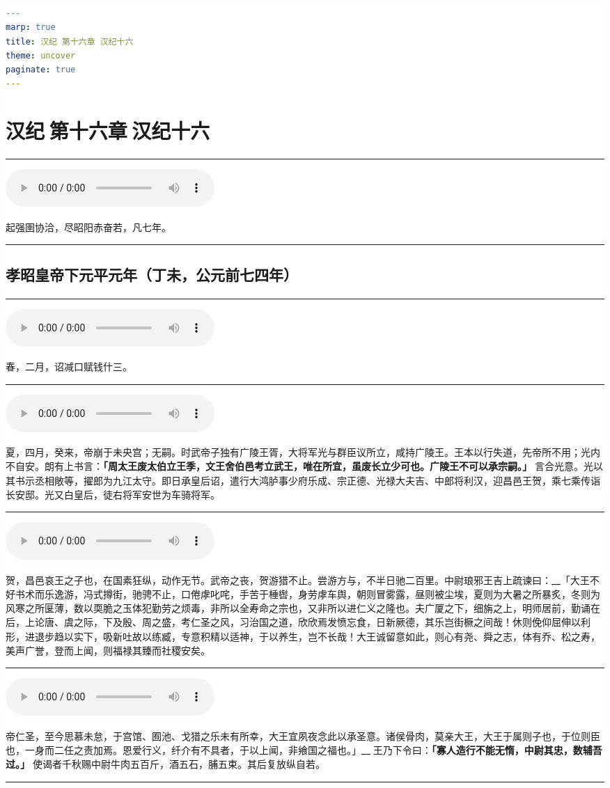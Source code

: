 ```yaml
---
marp: true
title: 汉纪 第十六章 汉纪十六
theme: uncover
paginate: true
---
```


# 汉纪 第十六章 汉纪十六

---

![](assets/audios/024/1.mp3)

起强圉协洽，尽昭阳赤奋若，凡七年。

---

## 孝昭皇帝下元平元年（丁未，公元前七四年）

---

![](assets/audios/024/3.mp3)

春，二月，诏减口赋钱什三。

---

![](assets/audios/024/4.mp3)

夏，四月，癸来，帝崩于未央宫；无嗣。时武帝子独有广陵王胥，大将军光与群臣议所立，咸持广陵王。王本以行失道，先帝所不用；光内不自安。朗有上书言：__「周太王废太伯立王季，文王舍伯邑考立武王，唯在所宜，虽废长立少可也。广陵王不可以承宗嗣。」__ 言合光意。光以其书示丞相敞等，擢郎为九江太守。即日承皇后诏，遣行大鸿胪事少府乐成、宗正德、光禄大夫吉、中郎将利汉，迎昌邑王贺，乘七乘传诣长安邸。光又白皇后，徒右将军安世为车骑将军。

---

![](assets/audios/024/5.mp3)

贺，昌邑哀王之子也，在国素狂纵，动作无节。武帝之丧，贺游猎不止。尝游方与，不半日驰二百里。中尉琅邪王吉上疏谏曰：__「大王不好书术而乐逸游，冯式撙街，驰骋不止，口倦虖叱咤，手苦于棰辔，身劳虖车舆，朝则冒雾露，昼则被尘埃，夏则为大暑之所暴炙，冬则为风寒之所匽薄，数以耎脆之玉体犯勤劳之烦毒，非所以全寿命之宗也，又非所以进仁义之隆也。夫广厦之下，细旃之上，明师居前，勤诵在后，上论唐、虞之际，下及殷、周之盛，考仁圣之风，习治国之道，欣欣焉发愤忘食，日新厥德，其乐岂街橛之间哉！休则俛仰屈伸以利形，进退步趋以实下，吸新吐故以练臧，专意积精以适神，于以养生，岂不长哉！大王诚留意如此，则心有尧、舜之志，体有乔、松之寿，美声广誉，登而上闻，则福禄其臻而社稷安矣。

---

![](assets/audios/024/6.mp3)

帝仁圣，至今思慕未怠，于宫馆、囿池、戈猎之乐未有所幸，大王宜夙夜念此以承圣意。诸侯骨肉，莫亲大王，大王于属则子也，于位则臣也，一身而二任之责加焉。恩爱行义，纤介有不具者，于以上闻，非飨国之福也。」__ 王乃下令曰：__「寡人造行不能无惰，中尉其忠，数辅吾过。」__ 使谒者千秋赐中尉牛肉五百斤，酒五石，脯五束。其后复放纵自若。

---
